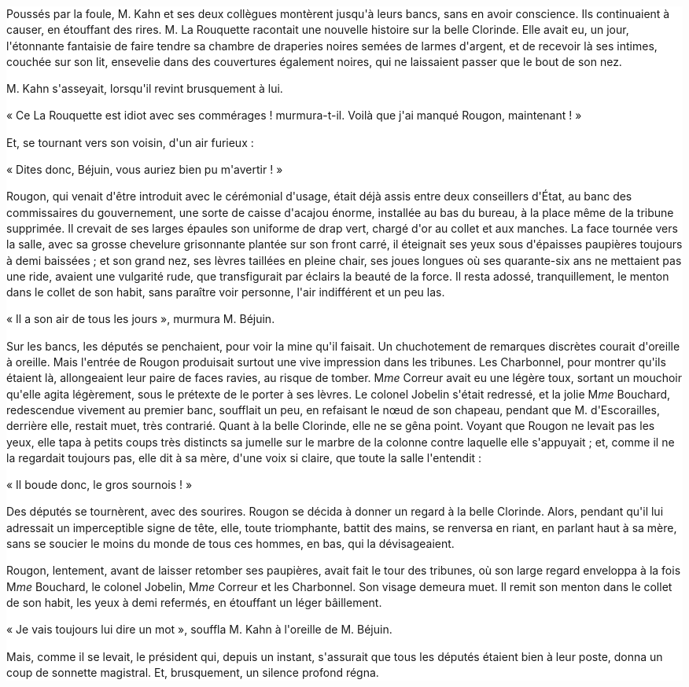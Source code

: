 Poussés par la foule, M. Kahn et ses deux collègues montèrent jusqu'à leurs bancs, sans en avoir conscience. Ils continuaient à causer, en étouffant des rires. M. La Rouquette racontait une nouvelle histoire sur la belle Clorinde. Elle avait eu, un jour, l'étonnante fantaisie de faire tendre sa chambre de draperies noires semées de larmes d'argent, et de recevoir là ses intimes, couchée sur son lit, ensevelie dans des couvertures également noires, qui ne laissaient passer que le bout de son nez.

M. Kahn s'asseyait, lorsqu'il revint brusquement à lui.

« Ce La Rouquette est idiot avec ses commérages ! murmura-t-il. Voilà que j'ai manqué Rougon, maintenant ! »

Et, se tournant vers son voisin, d'un air furieux :

« Dites donc, Béjuin, vous auriez bien pu m'avertir ! »

Rougon, qui venait d'être introduit avec le cérémonial d'usage, était déjà assis entre deux conseillers d'État, au banc des commissaires du gouvernement, une sorte de caisse d'acajou énorme, installée au bas du bureau, à la place même de la tribune supprimée. Il crevait de ses larges épaules son uniforme de drap vert, chargé d'or au collet et aux manches. La face tournée vers la salle, avec sa grosse chevelure grisonnante plantée sur son front carré, il éteignait ses yeux sous d'épaisses paupières toujours à demi baissées ; et son grand nez, ses lèvres taillées en pleine chair, ses joues longues où ses quarante-six ans ne mettaient pas une ride, avaient une vulgarité rude, que transfigurait par éclairs la beauté de la force. Il resta adossé, tranquillement, le menton dans le collet de son habit, sans paraître voir personne, l'air indifférent et un peu las.

« Il a son air de tous les jours », murmura M. Béjuin.

Sur les bancs, les députés se penchaient, pour voir la mine qu'il faisait. Un chuchotement de remarques discrètes courait d'oreille à oreille. Mais l'entrée de Rougon produisait surtout une vive impression dans les tribunes. Les Charbonnel, pour montrer qu'ils étaient là, allongeaient leur paire de faces ravies, au risque de tomber. M*me* Correur avait eu une légère toux, sortant un mouchoir qu'elle agita légèrement, sous le prétexte de le porter à ses lèvres. Le colonel Jobelin s'était redressé, et la jolie M*me* Bouchard, redescendue vivement au premier banc, soufflait un peu, en refaisant le nœud de son chapeau, pendant que M. d'Escorailles, derrière elle, restait muet, très contrarié. Quant à la belle Clorinde, elle ne se gêna point. Voyant que Rougon ne levait pas les yeux, elle tapa à petits coups très distincts sa jumelle sur le marbre de la colonne contre laquelle elle s'appuyait ; et, comme il ne la regardait toujours pas, elle dit à sa mère, d'une voix si claire, que toute la salle l'entendit :

« Il boude donc, le gros sournois ! »

Des députés se tournèrent, avec des sourires. Rougon se décida à donner un regard à la belle Clorinde. Alors, pendant qu'il lui adressait un imperceptible signe de tête, elle, toute triomphante, battit des mains, se renversa en riant, en parlant haut à sa mère, sans se soucier le moins du monde de tous ces hommes, en bas, qui la dévisageaient.

Rougon, lentement, avant de laisser retomber ses paupières, avait fait le tour des tribunes, où son large regard enveloppa à la fois M*me* Bouchard, le colonel Jobelin, M*me* Correur et les Charbonnel. Son visage demeura muet. Il remit son menton dans le collet de son habit, les yeux à demi refermés, en étouffant un léger bâillement.

« Je vais toujours lui dire un mot », souffla M. Kahn à l'oreille de M. Béjuin.

Mais, comme il se levait, le président qui, depuis un instant, s'assurait que tous les députés étaient bien à leur poste, donna un coup de sonnette magistral. Et, brusquement, un silence profond régna.
